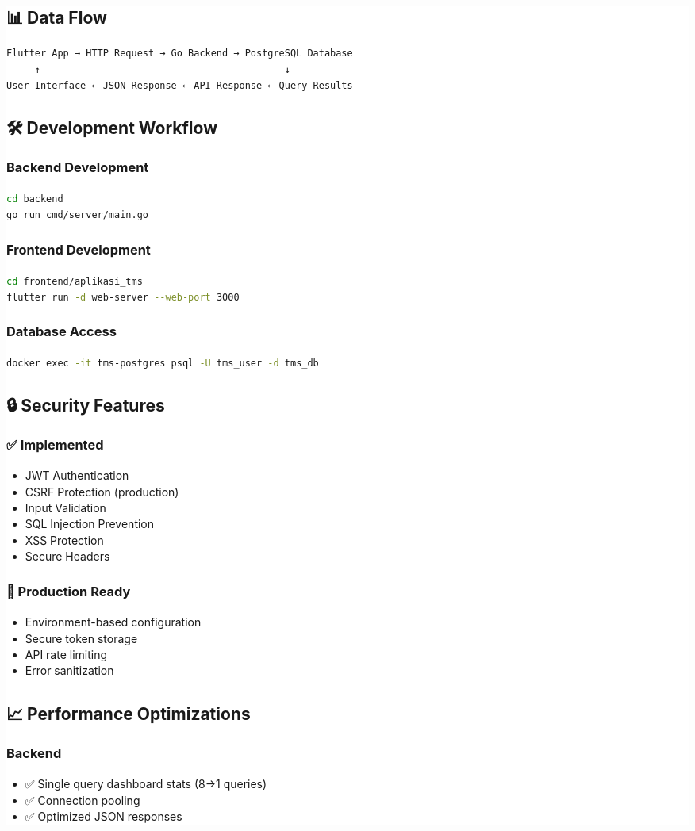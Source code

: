 ## 📊 Data Flow

```
Flutter App → HTTP Request → Go Backend → PostgreSQL Database
     ↑                                           ↓
User Interface ← JSON Response ← API Response ← Query Results
```

## 🛠️ Development Workflow

### Backend Development
```bash
cd backend
go run cmd/server/main.go
```

### Frontend Development
```bash
cd frontend/aplikasi_tms
flutter run -d web-server --web-port 3000
```

### Database Access
```bash
docker exec -it tms-postgres psql -U tms_user -d tms_db
```

## 🔒 Security Features

### ✅ Implemented
- JWT Authentication
- CSRF Protection (production)
- Input Validation
- SQL Injection Prevention
- XSS Protection
- Secure Headers

### 🔐 Production Ready
- Environment-based configuration
- Secure token storage
- API rate limiting
- Error sanitization

## 📈 Performance Optimizations

### Backend
- ✅ Single query dashboard stats (8→1 queries)
- ✅ Connection pooling
- ✅ Optimized JSON responses
